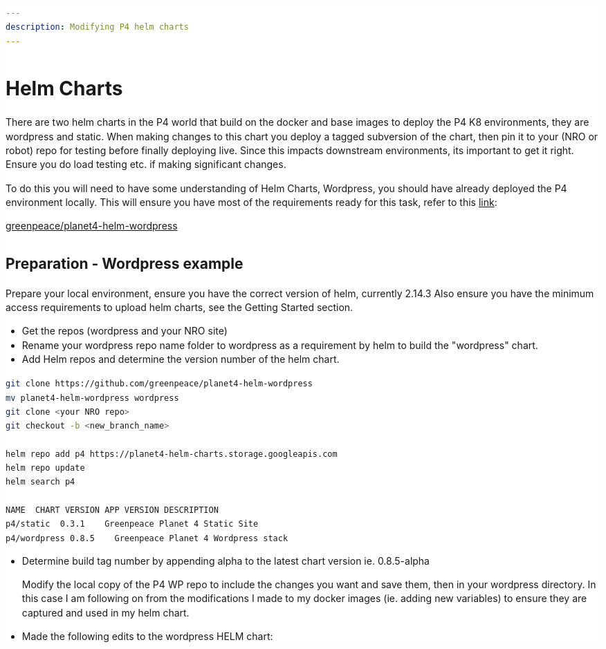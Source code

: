 ```yaml
---
description: Modifying P4 helm charts
---
```


# Helm Charts

There are two helm charts in the P4 world that build on the docker and base images to deploy the P4 K8 environments, they are wordpress and static. When making changes to this chart you deploy a tagged subversion of the chart, then pin it to your \(NRO or robot\) repo for testing before finally deploying live. Since this impacts downstream environments, its important to get it right. Ensure you do load testing etc. if making significant changes.

To do this you will need to have some understanding of Helm Charts, Wordpress, you should have already deployed the P4 environment locally. This will ensure you have most of the requirements ready for this task, refer to this [link](https://www.notion.so/p4infra/Welcome-to-P4-Infra-1b7a3e9858fd4543a96f53835bcecd1c):

[greenpeace/planet4-helm-wordpress](https://github.com/greenpeace/planet4-helm-wordpress)

## Preparation - Wordpress example

Prepare your local environment, ensure you have the correct version of helm, currently 2.14.3 Also ensure you have the minimum access requirements to upload helm charts, see the Getting Started section.

* Get the repos \(wordpress and your NRO site\)
* Rename your wordpress repo name folder to wordpress as a requirement by helm to build the "wordpress" chart.
* Add Helm repos and determine the version number of the helm chart.

```bash
git clone https://github.com/greenpeace/planet4-helm-wordpress
mv planet4-helm-wordpress wordpress
git clone <your NRO repo>
git checkout -b <new_branch_name>

helm repo add p4 https://planet4-helm-charts.storage.googleapis.com
helm repo update
helm search p4

NAME  CHART VERSION APP VERSION DESCRIPTION
p4/static  0.3.1    Greenpeace Planet 4 Static Site
p4/wordpress 0.8.5    Greenpeace Planet 4 Wordpress stack
```

* Determine build tag number by appending alpha to the latest chart version ie. 0.8.5-alpha

  Modify the local copy of the P4 WP repo to include the changes you want and save them, then in your wordpress directory.  In this case I am following on from the modifications I made to my docker images \(ie. adding new variables\) to ensure they are captured and used in my helm chart.

* Made the following edits to the wordpress HELM chart:
